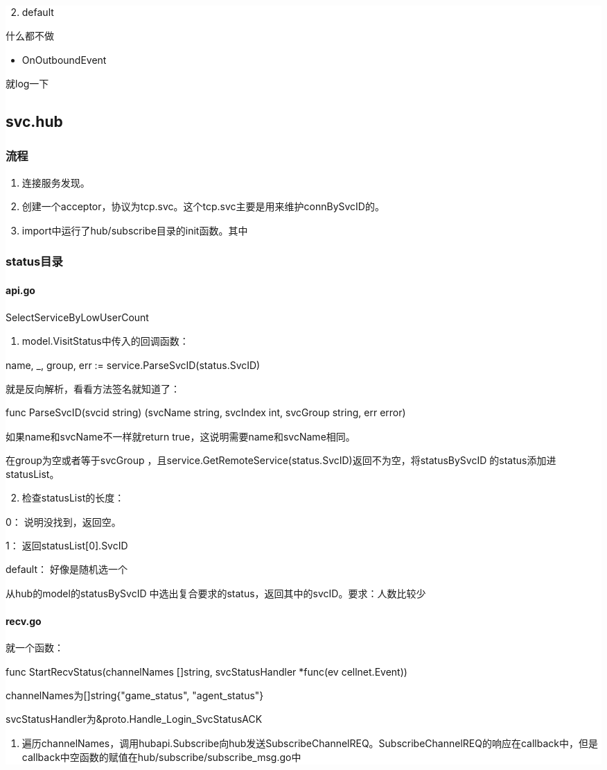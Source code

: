 2. default

什么都不做


* OnOutboundEvent

就log一下

## svc.hub
### 流程
1. 连接服务发现。

2. 创建一个acceptor，协议为tcp.svc。这个tcp.svc主要是用来维护connBySvcID的。

3. import中运行了hub/subscribe目录的init函数。其中


### status目录

#### api.go
SelectServiceByLowUserCount

1. model.VisitStatus中传入的回调函数：

name, _, group, err := service.ParseSvcID(status.SvcID)

就是反向解析，看看方法签名就知道了：

func ParseSvcID(svcid string) (svcName string, svcIndex int, svcGroup string, err error) 

如果name和svcName不一样就return true，这说明需要name和svcName相同。

在group为空或者等于svcGroup ，且service.GetRemoteService(status.SvcID)返回不为空，将statusBySvcID 的status添加进statusList。

2. 检查statusList的长度：

0：
说明没找到，返回空。

1：
返回statusList[0].SvcID

default：
好像是随机选一个

从hub的model的statusBySvcID 中选出复合要求的status，返回其中的svcID。要求：人数比较少

#### recv.go
就一个函数：

func StartRecvStatus(channelNames []string, svcStatusHandler *func(ev cellnet.Event))

channelNames为[]string{"game_status", "agent_status"}

svcStatusHandler为&proto.Handle_Login_SvcStatusACK

1. 遍历channelNames，调用hubapi.Subscribe向hub发送SubscribeChannelREQ。SubscribeChannelREQ的响应在callback中，但是callback中空函数的赋值在hub/subscribe/subscribe_msg.go中
